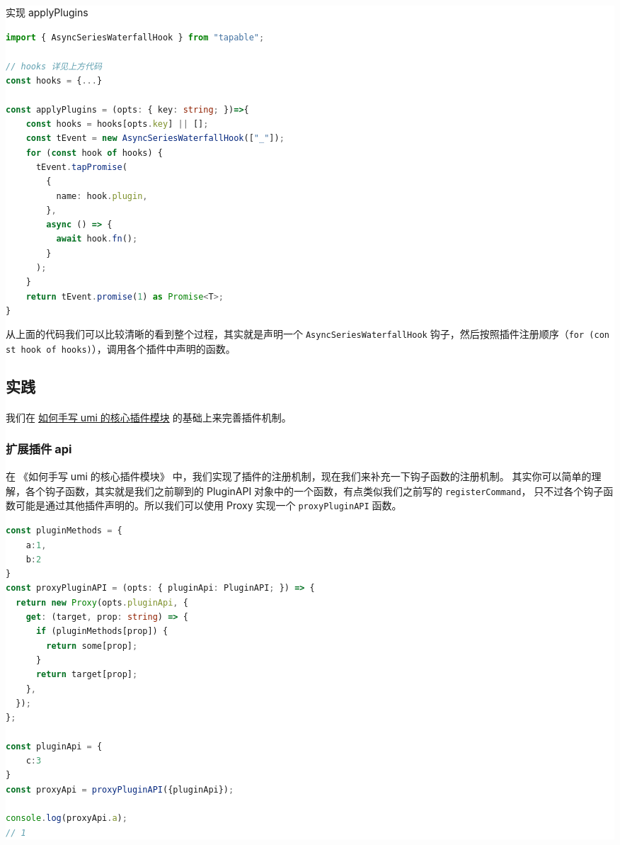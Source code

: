 实现 applyPlugins

```ts
import { AsyncSeriesWaterfallHook } from "tapable";

// hooks 详见上方代码
const hooks = {...}

const applyPlugins = (opts: { key: string; })=>{
    const hooks = hooks[opts.key] || [];
    const tEvent = new AsyncSeriesWaterfallHook(["_"]);
    for (const hook of hooks) {
      tEvent.tapPromise(
        {
          name: hook.plugin,
        },
        async () => {
          await hook.fn();
        }
      );
    }
    return tEvent.promise(1) as Promise<T>;
}
```

从上面的代码我们可以比较清晰的看到整个过程，其实就是声明一个 `AsyncSeriesWaterfallHook` 钩子，然后按照插件注册顺序（`for (const hook of hooks)`），调用各个插件中声明的函数。

## 实践

我们在 [如何手写 umi 的核心插件模块](https://juejin.cn/post/7187685850296090681 "https://juejin.cn/post/7187685850296090681") 的基础上来完善插件机制。

### 扩展插件 api

在 《如何手写 umi 的核心插件模块》 中，我们实现了插件的注册机制，现在我们来补充一下钩子函数的注册机制。 
其实你可以简单的理解，各个钩子函数，其实就是我们之前聊到的 PluginAPI 对象中的一个函数，有点类似我们之前写的 `registerCommand`，
只不过各个钩子函数可能是通过其他插件声明的。所以我们可以使用 Proxy 实现一个 `proxyPluginAPI` 函数。

```ts
const pluginMethods = {
    a:1,
    b:2
}
const proxyPluginAPI = (opts: { pluginApi: PluginAPI; }) => {
  return new Proxy(opts.pluginApi, {
    get: (target, prop: string) => {
      if (pluginMethods[prop]) {
        return some[prop];
      }
      return target[prop];
    },
  });
};

const pluginApi = {
    c:3
}
const proxyApi = proxyPluginAPI({pluginApi});

console.log(proxyApi.a);
// 1
```
